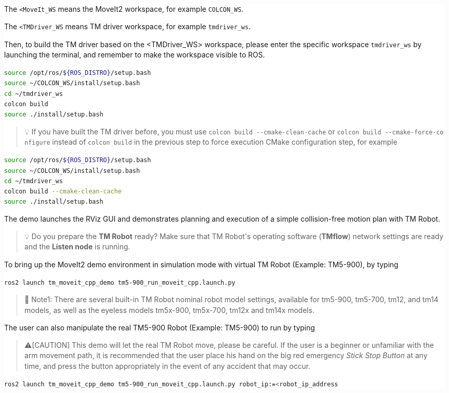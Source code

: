 The `<MoveIt_WS` means the MoveIt2 workspace, for example `COLCON_WS`.

The `<TMDriver_WS` means TM driver workspace, for example `tmdriver_ws`.

Then, to build the TM driver based on the <TMDriver_WS> workspace,
please enter the specific workspace `tmdriver_ws` by launching the terminal,
and remember to make the workspace visible to ROS.

```bash
source /opt/ros/${ROS_DISTRO}/setup.bash
source ~/COLCON_WS/install/setup.bash
cd ~/tmdriver_ws
colcon build
source ./install/setup.bash
```

>:bulb: If you have built the TM driver before,
you must use `colcon build --cmake-clean-cache` or `colcon build --cmake-force-configure` instead of `colcon build` in
the previous step to force execution CMake configuration step, for example

```bash
source /opt/ros/${ROS_DISTRO}/setup.bash
source ~/COLCON_WS/install/setup.bash
cd ~/tmdriver_ws
colcon build --cmake-clean-cache
source ./install/setup.bash
```

The demo launches the RViz GUI
and demonstrates planning and execution of a simple collision-free motion plan with TM Robot.

>:bulb: Do you prepare the __TM Robot__ ready?
Make sure that TM Robot's operating software (__TMflow__) network settings are ready and the __Listen node__ is running.

To bring up the MoveIt2 demo environment in simulation mode with virtual TM Robot (Example: TM5-900), by typing

```bash
ros2 launch tm_moveit_cpp_demo tm5-900_run_moveit_cpp.launch.py
```

>:bookmark_tabs: Note1:
There are several built-in TM Robot nominal robot model settings, available for tm5-900, tm5-700,
tm12, and tm14 models, as well as the eyeless models tm5x-900, tm5x-700, tm12x and tm14x models.

The user can also manipulate the real TM5-900 Robot (Example: TM5-900) to run by typing

>:warning:[CAUTION] This demo will let the real TM Robot move, please be careful.
If the user is a beginner or unfamiliar with the arm movement path,
it is recommended that the user place his hand on the big red emergency _Stick Stop Button_ at any time,
and press the button appropriately in the event of any accident that may occur.

```bash
ros2 launch tm_moveit_cpp_demo tm5-900_run_moveit_cpp.launch.py robot_ip:=<robot_ip_address
```


[^1]: See [TM ROS Driver vs TMflow Software Usage: Import Data Table Setting](https://github.com/TechmanRobotInc/TM_Export).
[^2]: <u>Turn off</u> Ethernet Slave.
[^3]: The checked items listed above must <u>all</u> be selected for TM ROS setting.
[^4]: This function requires <u>TMflow 1.84 or later</u> versions to support.
[^5]: If a non-alphanumeric byte is encountered, a CPERR 04 error is reported. When used as a communication packet response, it is a transaction number and identifies which group of commands to respond.
[^6]: For more detailed information, please refer to _defined protocol_: Expression Editor and Listen Node.pdf (Chapter 9.6 TMSVR)
[^7]: For more detailed information, please refer to _defined protocol_ (Chapter7.5 TMSTA)
[^8]: For more detailed information, please refer to _defined protocol_ (Chapter6.5 IO)
[^9]: For more detailed information, please refer to _defined protocol_ (Chapter8 PTP, Line, Circle, Pline, Move_PTP,
[^10]: The unit of the parameters is different, the user can find the conversion in the program of TM ROS driver.
[^11]: For more detailed information, please refer to _defined protocol_ (Chapter9.3 svr_write())
[^14]: There are several built-in TM Robot nominal robot model settings, available for tm5-900, tm5-700, tm12, and tm14 models, as well as the eyeless models tm5x-900, tm5x-700, tm12x and tm14x models.
 [^15]: For example, if the user names it `test` and selects `modify_xacro.py` as script program, a `test.urdf.xacro` robot description file will be generated.
 [^16]: For a simple third argument example, type the argument `-M` as follows: